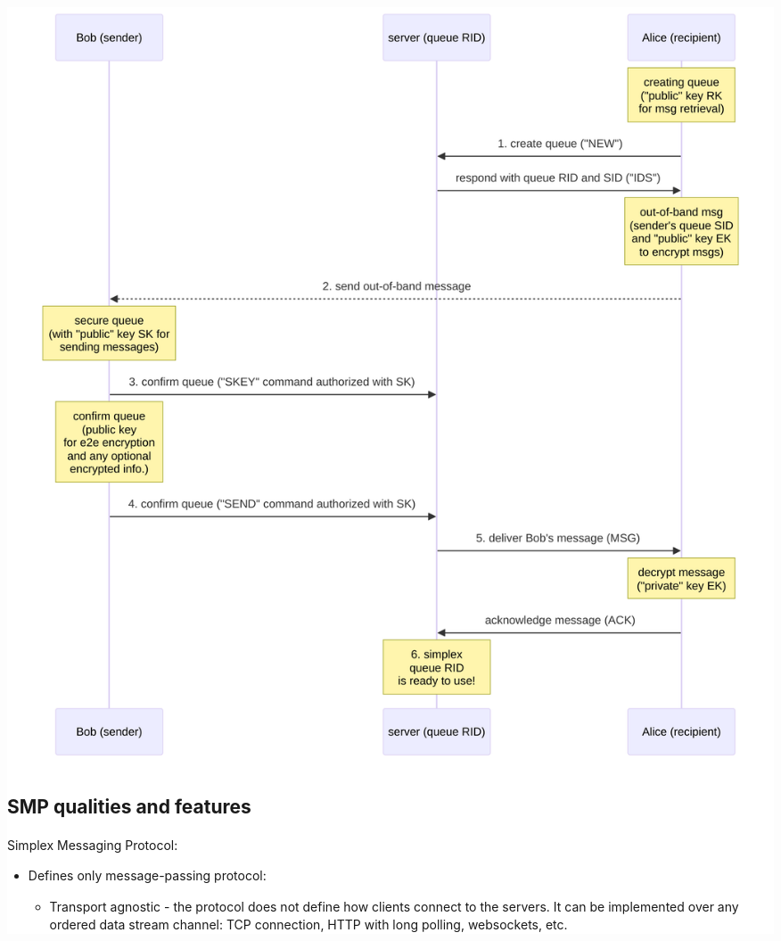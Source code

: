 ![Creating queue](./diagrams/simplex-messaging/simplex-creating-fast.svg)

## SMP qualities and features

Simplex Messaging Protocol:

- Defines only message-passing protocol:

  - Transport agnostic - the protocol does not define how clients connect to the servers. It can be implemented over any ordered data stream channel: TCP connection, HTTP with long polling, websockets, etc.
